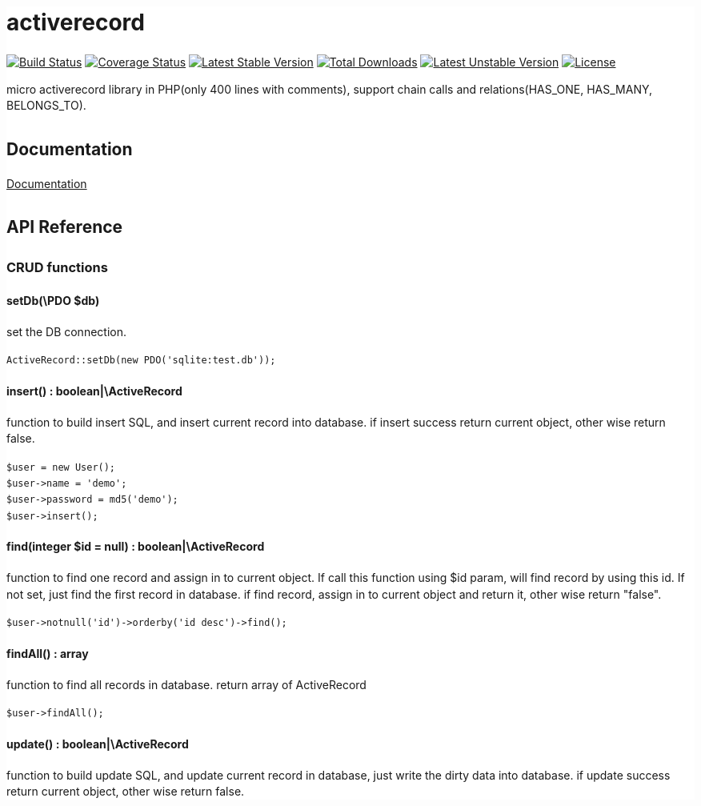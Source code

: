 # activerecord
[![Build Status](https://travis-ci.org/bephp/activerecord.svg?branch=master)](https://travis-ci.org/bephp/activerecord)
[![Coverage Status](https://coveralls.io/repos/bephp/activerecord/badge.svg?branch=master&service=github)](https://coveralls.io/github/bephp/activerecord?branch=master)
[![Latest Stable Version](https://poser.pugx.org/bephp/activerecord/v/stable)](https://packagist.org/packages/bephp/activerecord) [![Total Downloads](https://poser.pugx.org/bephp/activerecord/downloads)](https://packagist.org/packages/bephp/activerecord) [![Latest Unstable Version](https://poser.pugx.org/bephp/activerecord/v/unstable)](https://packagist.org/packages/bephp/activerecord) [![License](https://poser.pugx.org/bephp/activerecord/license)](https://packagist.org/packages/bephp/activerecord)

micro activerecord library in PHP(only 400 lines with comments), support chain calls and relations(HAS_ONE, HAS_MANY, BELONGS_TO).

## Documentation
[Documentation](https://bephp.github.io/activerecord/)

## API Reference
### CRUD functions
#### setDb(\PDO  $db) 
set the DB connection.

    ActiveRecord::setDb(new PDO('sqlite:test.db'));

#### insert() : boolean|\ActiveRecord
function to build insert SQL, and insert current record into database.
if insert success return current object, other wise return false.

    $user = new User();
    $user->name = 'demo';
    $user->password = md5('demo');
    $user->insert();

#### find(integer  $id = null) : boolean|\ActiveRecord
function to find one record and assign in to current object. If call this function using $id param, will find record by using this id. If not set, just find the first record in database. if find record, assign in to current object and return it, other wise return "false".

    $user->notnull('id')->orderby('id desc')->find();

#### findAll() : array
function to find all records in database. return array of ActiveRecord

    $user->findAll();

#### update() : boolean|\ActiveRecord
function to build update SQL, and update current record in database, just write the dirty data into database.
if update success return current object, other wise return false.
